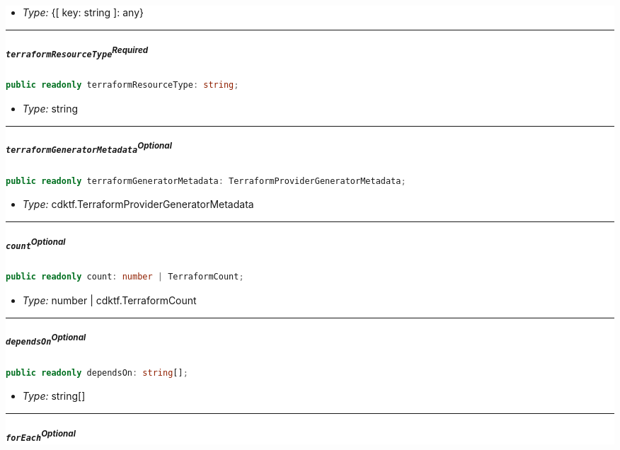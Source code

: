 - *Type:* {[ key: string ]: any}

---

##### `terraformResourceType`<sup>Required</sup> <a name="terraformResourceType" id="@cdktf/provider-databricks.dataDatabricksAccountFederationPolicies.DataDatabricksAccountFederationPolicies.property.terraformResourceType"></a>

```typescript
public readonly terraformResourceType: string;
```

- *Type:* string

---

##### `terraformGeneratorMetadata`<sup>Optional</sup> <a name="terraformGeneratorMetadata" id="@cdktf/provider-databricks.dataDatabricksAccountFederationPolicies.DataDatabricksAccountFederationPolicies.property.terraformGeneratorMetadata"></a>

```typescript
public readonly terraformGeneratorMetadata: TerraformProviderGeneratorMetadata;
```

- *Type:* cdktf.TerraformProviderGeneratorMetadata

---

##### `count`<sup>Optional</sup> <a name="count" id="@cdktf/provider-databricks.dataDatabricksAccountFederationPolicies.DataDatabricksAccountFederationPolicies.property.count"></a>

```typescript
public readonly count: number | TerraformCount;
```

- *Type:* number | cdktf.TerraformCount

---

##### `dependsOn`<sup>Optional</sup> <a name="dependsOn" id="@cdktf/provider-databricks.dataDatabricksAccountFederationPolicies.DataDatabricksAccountFederationPolicies.property.dependsOn"></a>

```typescript
public readonly dependsOn: string[];
```

- *Type:* string[]

---

##### `forEach`<sup>Optional</sup> <a name="forEach" id="@cdktf/provider-databricks.dataDatabricksAccountFederationPolicies.DataDatabricksAccountFederationPolicies.property.forEach"></a>
